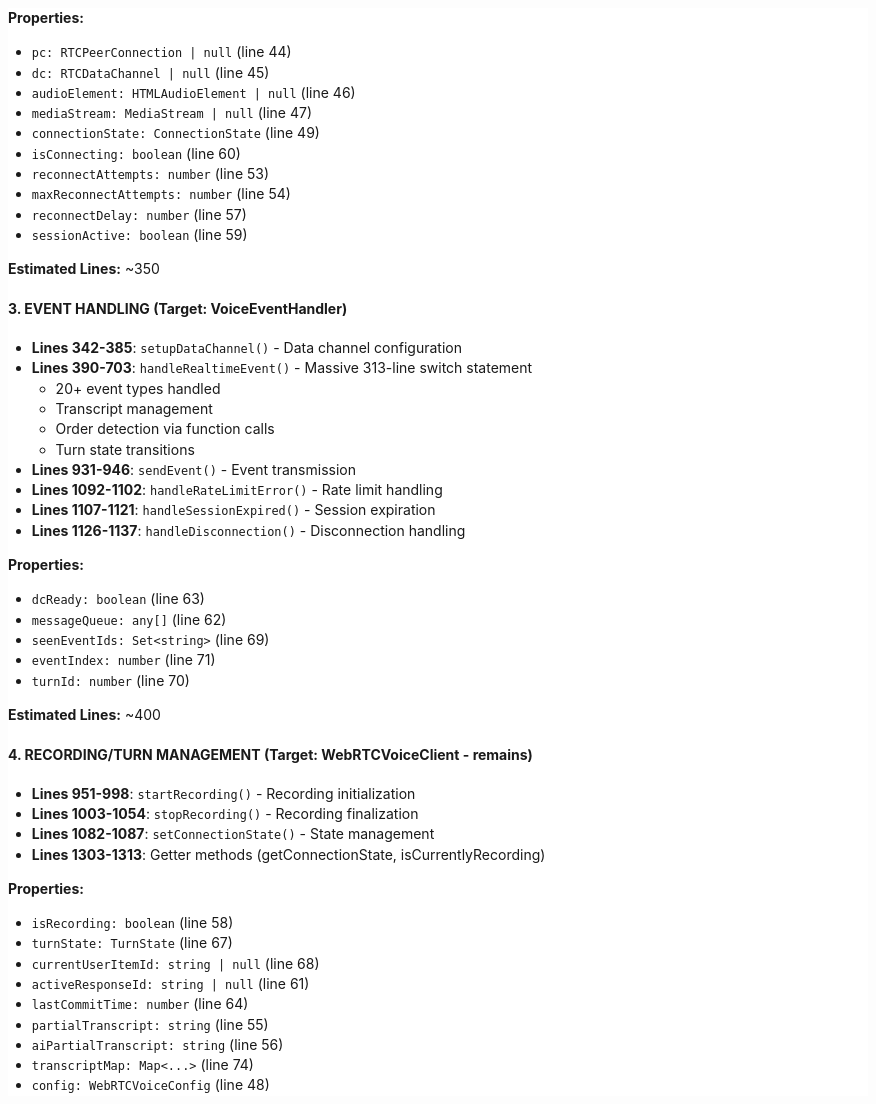 **Properties:**
- `pc: RTCPeerConnection | null` (line 44)
- `dc: RTCDataChannel | null` (line 45)
- `audioElement: HTMLAudioElement | null` (line 46)
- `mediaStream: MediaStream | null` (line 47)
- `connectionState: ConnectionState` (line 49)
- `isConnecting: boolean` (line 60)
- `reconnectAttempts: number` (line 53)
- `maxReconnectAttempts: number` (line 54)
- `reconnectDelay: number` (line 57)
- `sessionActive: boolean` (line 59)

**Estimated Lines:** ~350

#### 3. EVENT HANDLING (Target: VoiceEventHandler)
- **Lines 342-385**: `setupDataChannel()` - Data channel configuration
- **Lines 390-703**: `handleRealtimeEvent()` - Massive 313-line switch statement
  - 20+ event types handled
  - Transcript management
  - Order detection via function calls
  - Turn state transitions
- **Lines 931-946**: `sendEvent()` - Event transmission
- **Lines 1092-1102**: `handleRateLimitError()` - Rate limit handling
- **Lines 1107-1121**: `handleSessionExpired()` - Session expiration
- **Lines 1126-1137**: `handleDisconnection()` - Disconnection handling

**Properties:**
- `dcReady: boolean` (line 63)
- `messageQueue: any[]` (line 62)
- `seenEventIds: Set<string>` (line 69)
- `eventIndex: number` (line 71)
- `turnId: number` (line 70)

**Estimated Lines:** ~400

#### 4. RECORDING/TURN MANAGEMENT (Target: WebRTCVoiceClient - remains)
- **Lines 951-998**: `startRecording()` - Recording initialization
- **Lines 1003-1054**: `stopRecording()` - Recording finalization
- **Lines 1082-1087**: `setConnectionState()` - State management
- **Lines 1303-1313**: Getter methods (getConnectionState, isCurrentlyRecording)

**Properties:**
- `isRecording: boolean` (line 58)
- `turnState: TurnState` (line 67)
- `currentUserItemId: string | null` (line 68)
- `activeResponseId: string | null` (line 61)
- `lastCommitTime: number` (line 64)
- `partialTranscript: string` (line 55)
- `aiPartialTranscript: string` (line 56)
- `transcriptMap: Map<...>` (line 74)
- `config: WebRTCVoiceConfig` (line 48)
